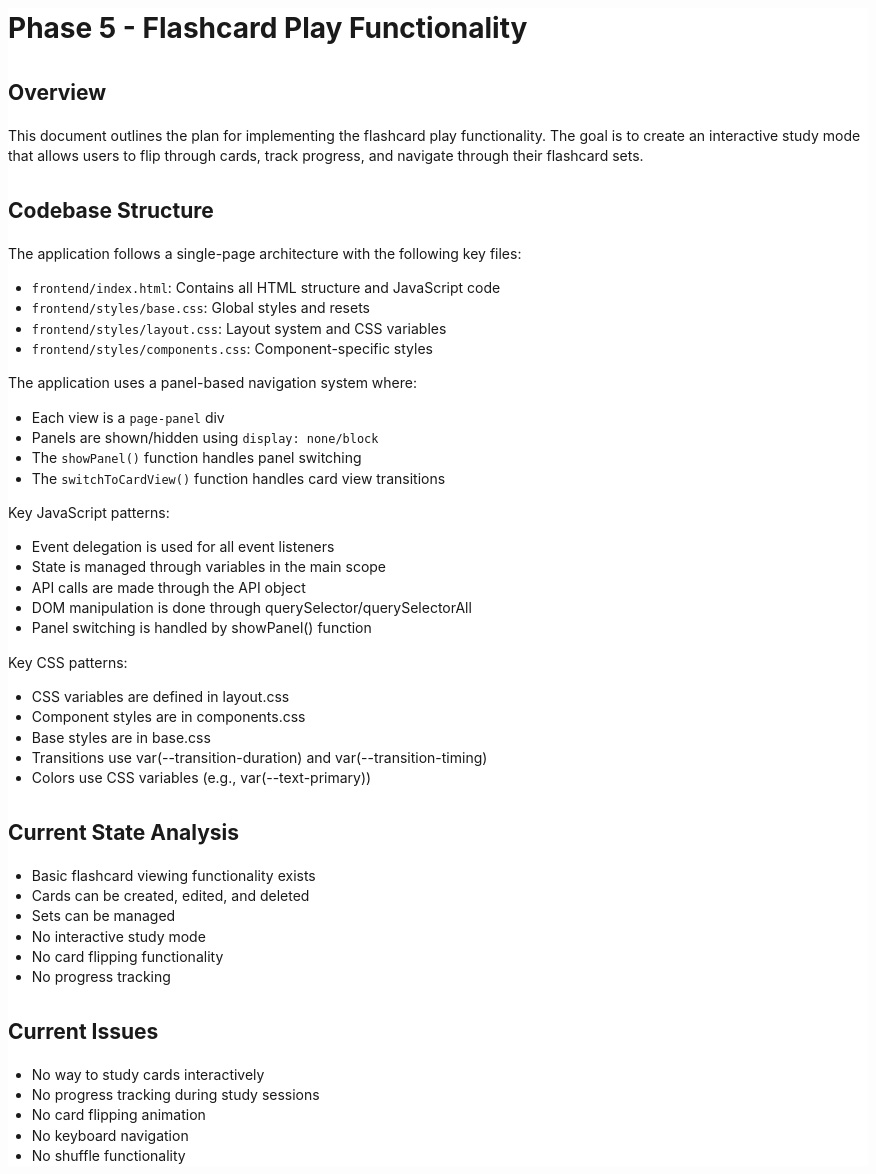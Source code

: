 # Phase 5 - Flashcard Play Functionality

## Overview
This document outlines the plan for implementing the flashcard play functionality. The goal is to create an interactive study mode that allows users to flip through cards, track progress, and navigate through their flashcard sets.

## Codebase Structure
The application follows a single-page architecture with the following key files:
- `frontend/index.html`: Contains all HTML structure and JavaScript code
- `frontend/styles/base.css`: Global styles and resets
- `frontend/styles/layout.css`: Layout system and CSS variables
- `frontend/styles/components.css`: Component-specific styles

The application uses a panel-based navigation system where:
- Each view is a `page-panel` div
- Panels are shown/hidden using `display: none/block`
- The `showPanel()` function handles panel switching
- The `switchToCardView()` function handles card view transitions

Key JavaScript patterns:
- Event delegation is used for all event listeners
- State is managed through variables in the main scope
- API calls are made through the API object
- DOM manipulation is done through querySelector/querySelectorAll
- Panel switching is handled by showPanel() function

Key CSS patterns:
- CSS variables are defined in layout.css
- Component styles are in components.css
- Base styles are in base.css
- Transitions use var(--transition-duration) and var(--transition-timing)
- Colors use CSS variables (e.g., var(--text-primary))

## Current State Analysis
- Basic flashcard viewing functionality exists
- Cards can be created, edited, and deleted
- Sets can be managed
- No interactive study mode
- No card flipping functionality
- No progress tracking

## Current Issues
- No way to study cards interactively
- No progress tracking during study sessions
- No card flipping animation
- No keyboard navigation
- No shuffle functionality
